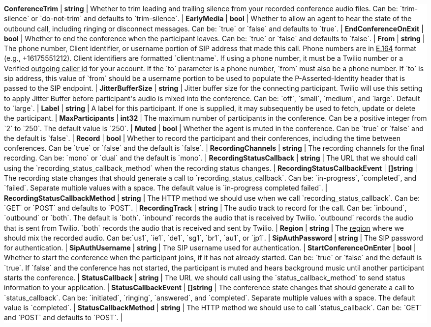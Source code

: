 **ConferenceTrim** | **string** | Whether to trim leading and trailing silence from your recorded conference audio files. Can be: &#x60;trim-silence&#x60; or &#x60;do-not-trim&#x60; and defaults to &#x60;trim-silence&#x60;. | 
**EarlyMedia** | **bool** | Whether to allow an agent to hear the state of the outbound call, including ringing or disconnect messages. Can be: &#x60;true&#x60; or &#x60;false&#x60; and defaults to &#x60;true&#x60;. | 
**EndConferenceOnExit** | **bool** | Whether to end the conference when the participant leaves. Can be: &#x60;true&#x60; or &#x60;false&#x60; and defaults to &#x60;false&#x60;. | 
**From** | **string** | The phone number, Client identifier, or username portion of SIP address that made this call. Phone numbers are in [E.164](https://www.twilio.com/docs/glossary/what-e164) format (e.g., +16175551212). Client identifiers are formatted &#x60;client:name&#x60;. If using a phone number, it must be a Twilio number or a Verified [outgoing caller id](https://www.twilio.com/docs/voice/api/outgoing-caller-ids) for your account. If the &#x60;to&#x60; parameter is a phone number, &#x60;from&#x60; must also be a phone number. If &#x60;to&#x60; is sip address, this value of &#x60;from&#x60; should be a username portion to be used to populate the P-Asserted-Identity header that is passed to the SIP endpoint. | 
**JitterBufferSize** | **string** | Jitter buffer size for the connecting participant. Twilio will use this setting to apply Jitter Buffer before participant&#39;s audio is mixed into the conference. Can be: &#x60;off&#x60;, &#x60;small&#x60;, &#x60;medium&#x60;, and &#x60;large&#x60;. Default to &#x60;large&#x60;. | 
**Label** | **string** | A label for this participant. If one is supplied, it may subsequently be used to fetch, update or delete the participant. | 
**MaxParticipants** | **int32** | The maximum number of participants in the conference. Can be a positive integer from &#x60;2&#x60; to &#x60;250&#x60;. The default value is &#x60;250&#x60;. | 
**Muted** | **bool** | Whether the agent is muted in the conference. Can be &#x60;true&#x60; or &#x60;false&#x60; and the default is &#x60;false&#x60;. | 
**Record** | **bool** | Whether to record the participant and their conferences, including the time between conferences. Can be &#x60;true&#x60; or &#x60;false&#x60; and the default is &#x60;false&#x60;. | 
**RecordingChannels** | **string** | The recording channels for the final recording. Can be: &#x60;mono&#x60; or &#x60;dual&#x60; and the default is &#x60;mono&#x60;. | 
**RecordingStatusCallback** | **string** | The URL that we should call using the &#x60;recording_status_callback_method&#x60; when the recording status changes. | 
**RecordingStatusCallbackEvent** | **[]string** | The recording state changes that should generate a call to &#x60;recording_status_callback&#x60;. Can be: &#x60;in-progress&#x60;, &#x60;completed&#x60;, and &#x60;failed&#x60;. Separate multiple values with a space. The default value is &#x60;in-progress completed failed&#x60;. | 
**RecordingStatusCallbackMethod** | **string** | The HTTP method we should use when we call &#x60;recording_status_callback&#x60;. Can be: &#x60;GET&#x60; or &#x60;POST&#x60; and defaults to &#x60;POST&#x60;. | 
**RecordingTrack** | **string** | The audio track to record for the call. Can be: &#x60;inbound&#x60;, &#x60;outbound&#x60; or &#x60;both&#x60;. The default is &#x60;both&#x60;. &#x60;inbound&#x60; records the audio that is received by Twilio. &#x60;outbound&#x60; records the audio that is sent from Twilio. &#x60;both&#x60; records the audio that is received and sent by Twilio. | 
**Region** | **string** | The [region](https://support.twilio.com/hc/en-us/articles/223132167-How-global-low-latency-routing-and-region-selection-work-for-conferences-and-Client-calls) where we should mix the recorded audio. Can be:&#x60;us1&#x60;, &#x60;ie1&#x60;, &#x60;de1&#x60;, &#x60;sg1&#x60;, &#x60;br1&#x60;, &#x60;au1&#x60;, or &#x60;jp1&#x60;. | 
**SipAuthPassword** | **string** | The SIP password for authentication. | 
**SipAuthUsername** | **string** | The SIP username used for authentication. | 
**StartConferenceOnEnter** | **bool** | Whether to start the conference when the participant joins, if it has not already started. Can be: &#x60;true&#x60; or &#x60;false&#x60; and the default is &#x60;true&#x60;. If &#x60;false&#x60; and the conference has not started, the participant is muted and hears background music until another participant starts the conference. | 
**StatusCallback** | **string** | The URL we should call using the &#x60;status_callback_method&#x60; to send status information to your application. | 
**StatusCallbackEvent** | **[]string** | The conference state changes that should generate a call to &#x60;status_callback&#x60;. Can be: &#x60;initiated&#x60;, &#x60;ringing&#x60;, &#x60;answered&#x60;, and &#x60;completed&#x60;. Separate multiple values with a space. The default value is &#x60;completed&#x60;. | 
**StatusCallbackMethod** | **string** | The HTTP method we should use to call &#x60;status_callback&#x60;. Can be: &#x60;GET&#x60; and &#x60;POST&#x60; and defaults to &#x60;POST&#x60;. | 